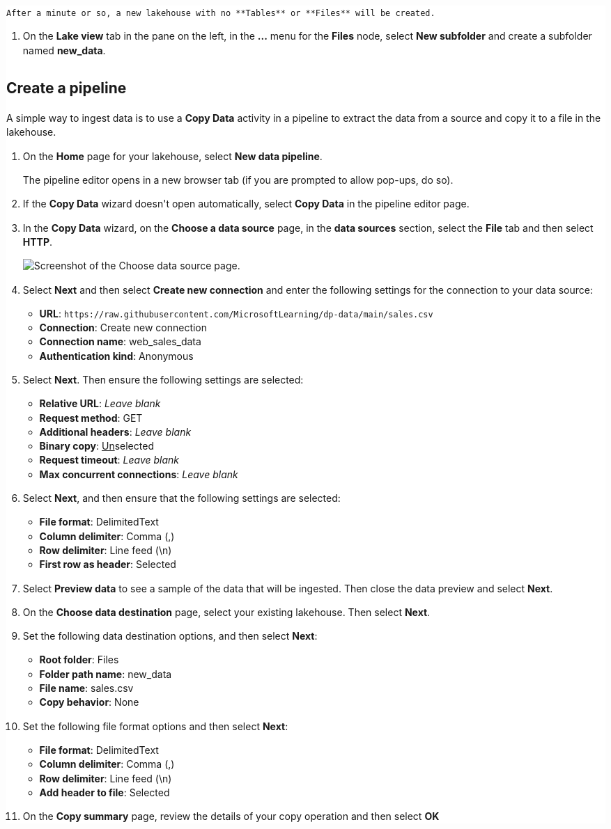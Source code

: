     After a minute or so, a new lakehouse with no **Tables** or **Files** will be created.

1. On the **Lake view** tab in the pane on the left, in the **...** menu for the **Files** node, select **New subfolder** and create a subfolder named **new_data**.

## Create a pipeline

A simple way to ingest data is to use a **Copy Data** activity in a pipeline to extract the data from a source and copy it to a file in the lakehouse.

1. On the **Home** page for your lakehouse, select **New data pipeline**.

    The pipeline editor opens in a new browser tab (if you are prompted to allow pop-ups, do so).

1. If the **Copy Data** wizard doesn't open automatically, select **Copy Data** in the pipeline editor page.
1. In the **Copy Data** wizard, on the **Choose a data source** page, in the **data sources** section, select the **File** tab and then select **HTTP**.

    ![Screenshot of the Choose data source page.](./Images/choose-data-source.png)

1. Select **Next** and then select **Create new connection** and enter the following settings for the connection to your data source:
    - **URL**: `https://raw.githubusercontent.com/MicrosoftLearning/dp-data/main/sales.csv`
    - **Connection**: Create new connection
    - **Connection name**: web_sales_data
    - **Authentication kind**: Anonymous

1. Select **Next**. Then ensure the following settings are selected:
    - **Relative URL**: *Leave blank*
    - **Request method**: GET
    - **Additional headers**: *Leave blank*
    - **Binary copy**: <u>Un</u>selected
    - **Request timeout**: *Leave blank*
    - **Max concurrent connections**: *Leave blank*
1. Select **Next**, and then ensure that the following settings are selected:
    - **File format**: DelimitedText
    - **Column delimiter**: Comma (,)
    - **Row delimiter**: Line feed (\n)
    - **First row as header**: Selected
1. Select **Preview data** to see a sample of the data that will be ingested. Then close the data preview and select **Next**.
1. On the **Choose data destination** page, select your existing lakehouse. Then select **Next**.
1. Set the following data destination options, and then select **Next**:
    - **Root folder**: Files
    - **Folder path name**: new_data
    - **File name**: sales.csv
    - **Copy behavior**: None
1. Set the following file format options and then select **Next**:
    - **File format**: DelimitedText
    - **Column delimiter**: Comma (,)
    - **Row delimiter**: Line feed (\n)
    - **Add header to file**: Selected
1. On the **Copy summary** page, review the details of your copy operation and then select **OK**
